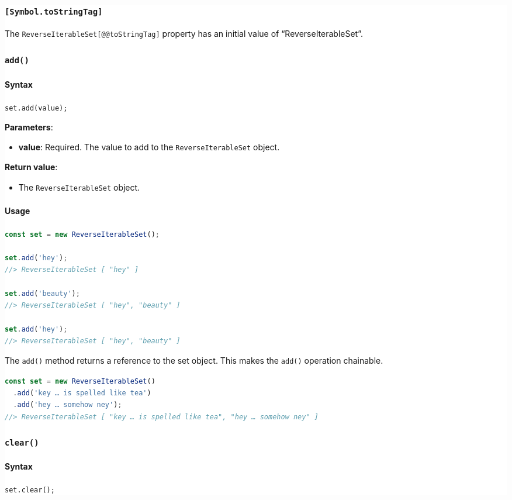 

### `[Symbol.toStringTag]`

The `ReverseIterableSet[@@toStringTag]` property has an initial value of “ReverseIterableSet”.



### `add()`

#### Syntax

```
set.add(value);
```

**Parameters**:

- **value**: Required. The value to add to the `ReverseIterableSet` object.

**Return value**:

- The `ReverseIterableSet` object.

#### Usage

```js
const set = new ReverseIterableSet();

set.add('hey');
//> ReverseIterableSet [ "hey" ]

set.add('beauty');
//> ReverseIterableSet [ "hey", "beauty" ]

set.add('hey');
//> ReverseIterableSet [ "hey", "beauty" ]
```

The `add()` method returns a reference to the set object. This makes the `add()` operation chainable.

```js
const set = new ReverseIterableSet()
  .add('key … is spelled like tea')
  .add('hey … somehow ney');
//> ReverseIterableSet [ "key … is spelled like tea", "hey … somehow ney" ]
```



### `clear()`

#### Syntax

```
set.clear();
```
